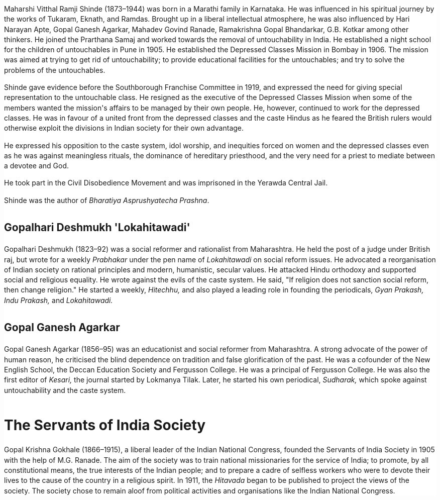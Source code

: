 Maharshi Vitthal Ramji Shinde (1873–1944) was born in a Marathi family in Karnataka. He was influenced in his spiritual journey by the works of Tukaram, Eknath, and Ramdas. Brought up in a liberal intellectual atmosphere, he was also influenced by Hari Narayan Apte, Gopal Ganesh Agarkar, Mahadev Govind Ranade, Ramakrishna Gopal Bhandarkar, G.B. Kotkar among other thinkers. He joined the Prarthana Samaj and worked towards the removal of untouchability in India. He established a night school for the children of untouchables in Pune in 1905. He established the Depressed Classes Mission in Bombay in 1906. The mission was aimed at trying to get rid of untouchability; to provide educational facilities for the untouchables; and try to solve the problems of the untouchables.

Shinde gave evidence before the Southborough Franchise Committee in 1919, and expressed the need for giving special representation to the untouchable class. He resigned as the executive of the Depressed Classes Mission when some of the members wanted the mission's affairs to be managed by their own people. He, however, continued to work for the depressed classes. He was in favour of a united front from the depressed classes and the caste Hindus as he feared the British rulers would otherwise exploit the divisions in Indian society for their own advantage.

He expressed his opposition to the caste system, idol worship, and inequities forced on women and the depressed classes even as he was against meaningless rituals, the dominance of hereditary priesthood, and the very need for a priest to mediate between a devotee and God.

He took part in the Civil Disobedience Movement and was imprisoned in the Yerawda Central Jail.

Shinde was the author of *Bharatiya Asprushyatecha Prashna*.

## **Gopalhari Deshmukh 'Lokahitawadi'**

Gopalhari Deshmukh (1823–92) was a social reformer and rationalist from Maharashtra. He held the post of a judge under British raj, but wrote for a weekly *Prabhakar* under the pen name of *Lokahitawadi* on social reform issues. He advocated a reorganisation of Indian society on rational principles and modern, humanistic, secular values. He attacked Hindu orthodoxy and supported social and religious equality. He wrote against the evils of the caste system. He said, "If religion does not sanction social reform, then change religion." He started a weekly, *Hitechhu,* and also played a leading role in founding the periodicals, *Gyan Prakash, Indu Prakash,* and *Lokahitawadi.*

## **Gopal Ganesh Agarkar**

Gopal Ganesh Agarkar (1856–95) was an educationist and social reformer from Maharashtra. A strong advocate of the power of human reason, he criticised the blind dependence on tradition and false glorification of the past. He was a cofounder of the New English School, the Deccan Education Society and Fergusson College. He was a principal of Fergusson College. He was also the first editor of *Kesari,* the journal started by Lokmanya Tilak. Later, he started his own periodical, *Sudharak,* which spoke against untouchability and the caste system.

# **The Servants of India Society**

Gopal Krishna Gokhale (1866–1915), a liberal leader of the Indian National Congress, founded the Servants of India Society in 1905 with the help of M.G. Ranade. The aim of the society was to train national missionaries for the service of India; to promote, by all constitutional means, the true interests of the Indian people; and to prepare a cadre of selfless workers who were to devote their lives to the cause of the country in a religious spirit. In 1911, the *Hitavada* began to be published to project the views of the society. The society chose to remain aloof from political activities and organisations like the Indian National Congress.
